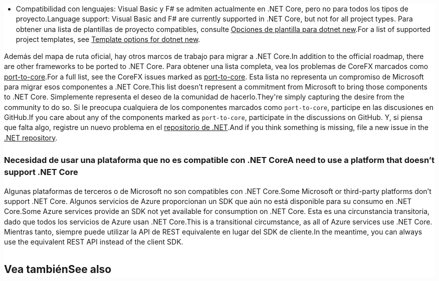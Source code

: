 - <span data-ttu-id="5d9b5-189">Compatibilidad con lenguajes: Visual Basic y F# se admiten actualmente en .NET Core, pero no para todos los tipos de proyecto.</span><span class="sxs-lookup"><span data-stu-id="5d9b5-189">Language support: Visual Basic and F# are currently supported in .NET Core, but not for all project types.</span></span> <span data-ttu-id="5d9b5-190">Para obtener una lista de plantillas de proyecto compatibles, consulte [Opciones de plantilla para dotnet new](../core/tools/dotnet-new.md#arguments).</span><span class="sxs-lookup"><span data-stu-id="5d9b5-190">For a list of supported project templates, see [Template options for dotnet new](../core/tools/dotnet-new.md#arguments).</span></span>

<span data-ttu-id="5d9b5-191">Además del mapa de ruta oficial, hay otros marcos de trabajo para migrar a .NET Core.</span><span class="sxs-lookup"><span data-stu-id="5d9b5-191">In addition to the official roadmap, there are other frameworks to be ported to .NET Core.</span></span> <span data-ttu-id="5d9b5-192">Para obtener una lista completa, vea los problemas de CoreFX marcados como [port-to-core](https://github.com/dotnet/corefx/issues?q=is%3Aopen+is%3Aissue+label%3Aport-to-core).</span><span class="sxs-lookup"><span data-stu-id="5d9b5-192">For a full list, see the CoreFX issues marked as [port-to-core](https://github.com/dotnet/corefx/issues?q=is%3Aopen+is%3Aissue+label%3Aport-to-core).</span></span> <span data-ttu-id="5d9b5-193">Esta lista no representa un compromiso de Microsoft para migrar esos componentes a .NET Core.</span><span class="sxs-lookup"><span data-stu-id="5d9b5-193">This list doesn’t represent a commitment from Microsoft to bring those components to .NET Core.</span></span> <span data-ttu-id="5d9b5-194">Simplemente representa el deseo de la comunidad de hacerlo.</span><span class="sxs-lookup"><span data-stu-id="5d9b5-194">They're simply capturing the desire from the community to do so.</span></span> <span data-ttu-id="5d9b5-195">Si le preocupa cualquiera de los componentes marcados como `port-to-core`, participe en las discusiones en GitHub.</span><span class="sxs-lookup"><span data-stu-id="5d9b5-195">If you care about any of the components marked as `port-to-core`, participate in the discussions on GitHub.</span></span> <span data-ttu-id="5d9b5-196">Y, si piensa que falta algo, registre un nuevo problema en el [repositorio de .NET](https://github.com/dotnet/runtime/issues/new).</span><span class="sxs-lookup"><span data-stu-id="5d9b5-196">And if you think something is missing, file a new issue in the [.NET repository](https://github.com/dotnet/runtime/issues/new).</span></span>

### <a name="a-need-to-use-a-platform-that-doesnt-support-net-core"></a><span data-ttu-id="5d9b5-197">Necesidad de usar una plataforma que no es compatible con .NET Core</span><span class="sxs-lookup"><span data-stu-id="5d9b5-197">A need to use a platform that doesn’t support .NET Core</span></span>

<span data-ttu-id="5d9b5-198">Algunas plataformas de terceros o de Microsoft no son compatibles con .NET Core.</span><span class="sxs-lookup"><span data-stu-id="5d9b5-198">Some Microsoft or third-party platforms don’t support .NET Core.</span></span> <span data-ttu-id="5d9b5-199">Algunos servicios de Azure proporcionan un SDK que aún no está disponible para su consumo en .NET Core.</span><span class="sxs-lookup"><span data-stu-id="5d9b5-199">Some Azure services provide an SDK not yet available for consumption on .NET Core.</span></span> <span data-ttu-id="5d9b5-200">Esta es una circunstancia transitoria, dado que todos los servicios de Azure usan .NET Core.</span><span class="sxs-lookup"><span data-stu-id="5d9b5-200">This is a transitional circumstance, as all of Azure services use .NET Core.</span></span> <span data-ttu-id="5d9b5-201">Mientras tanto, siempre puede utilizar la API de REST equivalente en lugar del SDK de cliente.</span><span class="sxs-lookup"><span data-stu-id="5d9b5-201">In the meantime, you can always use the equivalent REST API instead of the client SDK.</span></span>

## <a name="see-also"></a><span data-ttu-id="5d9b5-202">Vea también</span><span class="sxs-lookup"><span data-stu-id="5d9b5-202">See also</span></span>
